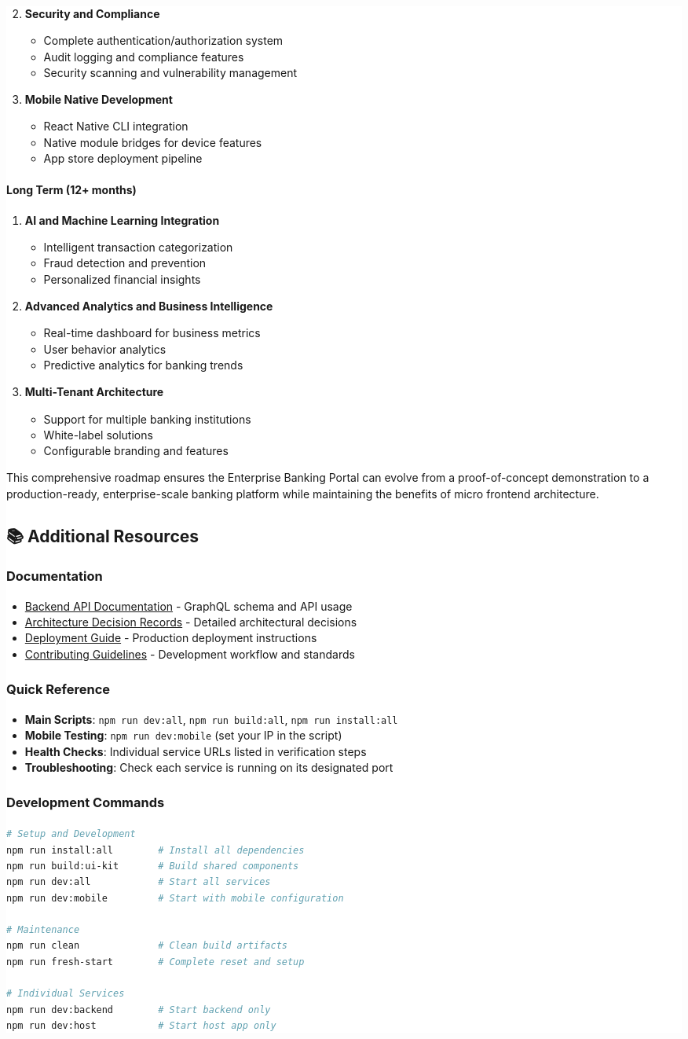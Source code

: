 2. **Security and Compliance**
   - Complete authentication/authorization system
   - Audit logging and compliance features
   - Security scanning and vulnerability management

3. **Mobile Native Development**
   - React Native CLI integration
   - Native module bridges for device features
   - App store deployment pipeline

#### Long Term (12+ months)
1. **AI and Machine Learning Integration**
   - Intelligent transaction categorization
   - Fraud detection and prevention
   - Personalized financial insights

2. **Advanced Analytics and Business Intelligence**
   - Real-time dashboard for business metrics
   - User behavior analytics
   - Predictive analytics for banking trends

3. **Multi-Tenant Architecture**
   - Support for multiple banking institutions
   - White-label solutions
   - Configurable branding and features

This comprehensive roadmap ensures the Enterprise Banking Portal can evolve from a proof-of-concept demonstration to a production-ready, enterprise-scale banking platform while maintaining the benefits of micro frontend architecture.

## 📚 Additional Resources

### Documentation
- [Backend API Documentation](./backend/README.md) - GraphQL schema and API usage
- [Architecture Decision Records](./docs/ADR/) - Detailed architectural decisions
- [Deployment Guide](./docs/DEPLOYMENT.md) - Production deployment instructions
- [Contributing Guidelines](./CONTRIBUTING.md) - Development workflow and standards

### Quick Reference
- **Main Scripts**: `npm run dev:all`, `npm run build:all`, `npm run install:all`
- **Mobile Testing**: `npm run dev:mobile` (set your IP in the script)
- **Health Checks**: Individual service URLs listed in verification steps
- **Troubleshooting**: Check each service is running on its designated port

### Development Commands
```bash
# Setup and Development
npm run install:all        # Install all dependencies
npm run build:ui-kit       # Build shared components
npm run dev:all            # Start all services
npm run dev:mobile         # Start with mobile configuration

# Maintenance
npm run clean              # Clean build artifacts
npm run fresh-start        # Complete reset and setup

# Individual Services
npm run dev:backend        # Start backend only
npm run dev:host           # Start host app only
```
